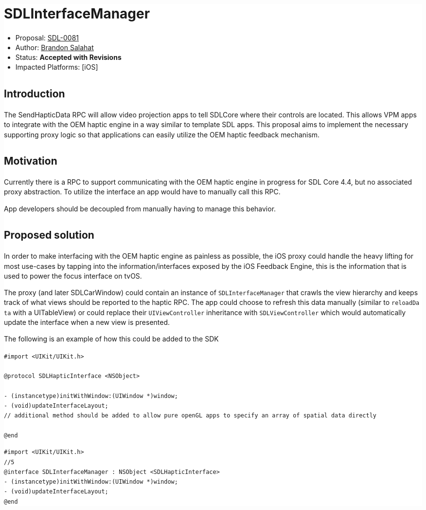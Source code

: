 # SDLInterfaceManager

* Proposal: [SDL-0081](0081-SDLInterfaceManager.md)
* Author: [Brandon Salahat](https://www.github.com/Toyota-BSalahat)
* Status: **Accepted with Revisions**
* Impacted Platforms: [iOS]

## Introduction

The SendHapticData RPC will allow video projection apps to tell SDLCore where their controls are located. This allows VPM apps to integrate with the OEM haptic engine in a way similar to template SDL apps. This proposal aims to implement the necessary supporting proxy logic so that applications can easily utilize the OEM haptic feedback mechanism.

## Motivation

Currently there is a RPC to support communicating with the OEM haptic engine in progress for SDL Core 4.4, but no associated proxy abstraction. To utilize the interface an app would have to manually call this RPC.

App developers should be decoupled from manually having to manage this behavior.

## Proposed solution

In order to make interfacing with the OEM haptic engine as painless as possible, the iOS proxy could handle the heavy lifting for most use-cases by tapping into the information/interfaces exposed by the iOS Feedback Engine, this is the information that is used to power the focus interface on tvOS.

The proxy (and later SDLCarWindow) could contain an instance of `SDLInterfaceManager` that crawls the view hierarchy and keeps track of what views should be reported to the haptic RPC. The app could choose to refresh this data manually (similar to `reloadData` with a UITableView) or could replace their `UIViewController` inheritance with `SDLViewController` which would automatically update the interface when a new view is presented.

The following is an example of how this could be added to the SDK

```objc
#import <UIKit/UIKit.h>

@protocol SDLHapticInterface <NSObject>

- (instancetype)initWithWindow:(UIWindow *)window;
- (void)updateInterfaceLayout;
// additional method should be added to allow pure openGL apps to specify an array of spatial data directly

@end
```

```objc
#import <UIKit/UIKit.h>
//5
@interface SDLInterfaceManager : NSObject <SDLHapticInterface>
- (instancetype)initWithWindow:(UIWindow *)window;
- (void)updateInterfaceLayout;
@end
``` 
